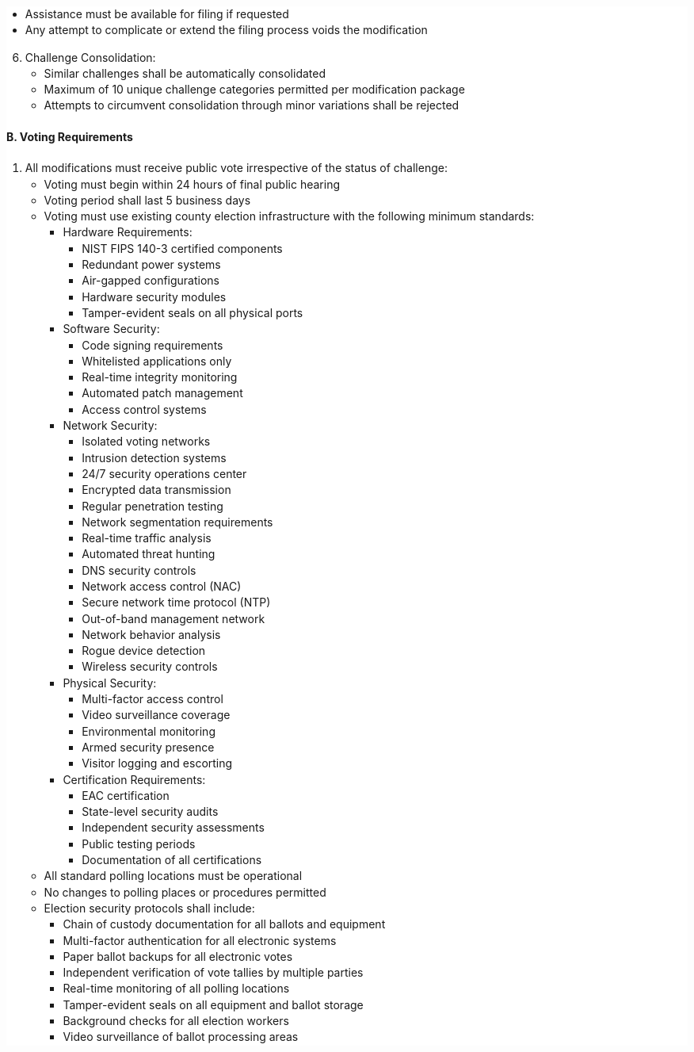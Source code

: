    - Assistance must be available for filing if requested
   - Any attempt to complicate or extend the filing process voids the modification
6. Challenge Consolidation:
   - Similar challenges shall be automatically consolidated
   - Maximum of 10 unique challenge categories permitted per modification package
   - Attempts to circumvent consolidation through minor variations shall be rejected

#### B. Voting Requirements

1. All modifications must receive public vote irrespective of the status of challenge:
   - Voting must begin within 24 hours of final public hearing
   - Voting period shall last 5 business days
   - Voting must use existing county election infrastructure with the following minimum standards:
     - Hardware Requirements:
       - NIST FIPS 140-3 certified components
       - Redundant power systems
       - Air-gapped configurations
       - Hardware security modules
       - Tamper-evident seals on all physical ports
     - Software Security:
       - Code signing requirements
       - Whitelisted applications only
       - Real-time integrity monitoring
       - Automated patch management
       - Access control systems
     - Network Security:
       - Isolated voting networks
       - Intrusion detection systems
       - 24/7 security operations center
       - Encrypted data transmission
       - Regular penetration testing
       - Network segmentation requirements
       - Real-time traffic analysis
       - Automated threat hunting
       - DNS security controls
       - Network access control (NAC)
       - Secure network time protocol (NTP)
       - Out-of-band management network
       - Network behavior analysis
       - Rogue device detection
       - Wireless security controls
     - Physical Security:
       - Multi-factor access control
       - Video surveillance coverage
       - Environmental monitoring
       - Armed security presence
       - Visitor logging and escorting
     - Certification Requirements:
       - EAC certification
       - State-level security audits
       - Independent security assessments
       - Public testing periods
       - Documentation of all certifications
   - All standard polling locations must be operational
   - No changes to polling places or procedures permitted
   - Election security protocols shall include:
     - Chain of custody documentation for all ballots and equipment
     - Multi-factor authentication for all electronic systems
     - Paper ballot backups for all electronic votes
     - Independent verification of vote tallies by multiple parties
     - Real-time monitoring of all polling locations
     - Tamper-evident seals on all equipment and ballot storage
     - Background checks for all election workers
     - Video surveillance of ballot processing areas